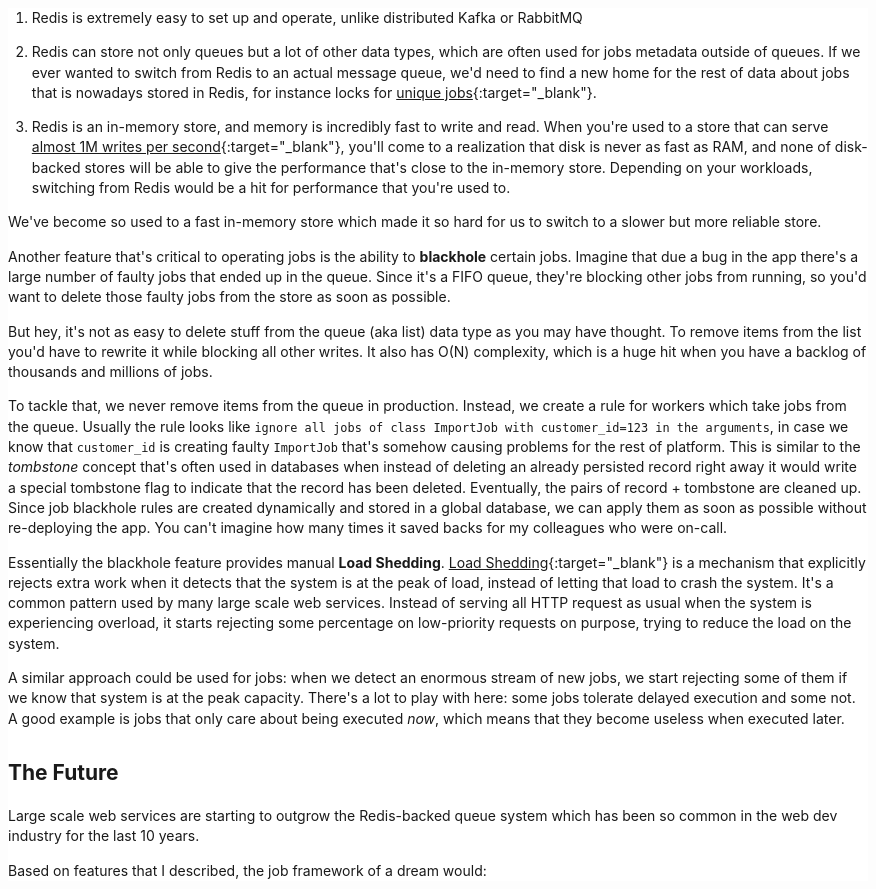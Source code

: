1. Redis is extremely easy to set up and operate, unlike distributed Kafka or RabbitMQ

2. Redis can store not only queues but a lot of other data types, which are often used for jobs metadata outside of queues. If we ever wanted to switch from Redis to an actual message queue, we'd need to find a new home for the rest of data about jobs that is nowadays stored in Redis, for instance locks for [unique jobs](https://github.com/mhenrixon/sidekiq-unique-jobs){:target="\_blank"}.

3. Redis is an in-memory store, and memory is incredibly fast to write and read. When you're used to a store that can serve [almost 1M writes per second](https://redis.io/topics/benchmarks){:target="\_blank"}, you'll come to a realization that disk is never as fast as RAM, and none of disk-backed stores will be able to give the performance that's close to the in-memory store. Depending on your workloads, switching from Redis would be a hit for performance that you're used to.

We've become so used to a fast in-memory store which made it so hard for us to switch to a slower but more reliable store.

Another feature that's critical to operating jobs is the ability to **blackhole** certain jobs. Imagine that due a bug in the app there's a large number of faulty jobs that ended up in the queue. Since it's a FIFO queue, they're blocking other jobs from running, so you'd want to delete those faulty jobs from the store as soon as possible.

But hey, it's not as easy to delete stuff from the queue (aka list) data type as you may have thought. To remove items from the list you'd have to rewrite it while blocking all other writes. It also has O(N) complexity, which is a huge hit when you have a backlog of thousands and millions of jobs.

To tackle that, we never remove items from the queue in production. Instead, we create a rule for workers which take jobs from the queue. Usually the rule looks like `ignore all jobs of class ImportJob with customer_id=123 in the arguments`, in case we know that `customer_id` is creating faulty `ImportJob` that's somehow causing problems for the rest of platform. This is similar to the _tombstone_ concept that's often used in databases when instead of deleting an already persisted record right away it would write a special tombstone flag to indicate that the record has been deleted. Eventually, the pairs of record + tombstone are cleaned up.
Since job blackhole rules are created dynamically and stored in a global database, we can apply them as soon as possible without re-deploying the app. You can't imagine how many times it saved backs for my colleagues who were on-call.

Essentially the blackhole feature provides manual **Load Shedding**. [Load Shedding](https://landing.google.com/sre/sre-book/chapters/addressing-cascading-failures/){:target="\_blank"} is a mechanism that explicitly rejects extra work when it detects that the system is at the peak of load, instead of letting that load to crash the system. It's a common pattern used by many large scale web services. Instead of serving all HTTP request as usual when the system is experiencing overload, it starts rejecting some percentage on low-priority requests on purpose, trying to reduce the load on the system.

A similar approach could be used for jobs: when we detect an enormous stream of new jobs, we start rejecting some of them if we know that system is at the peak capacity. There's a lot to play with here: some jobs tolerate delayed execution and some not. A good example is jobs that only care about being executed _now_, which means that they become useless when executed later.

## The Future

Large scale web services are starting to outgrow the Redis-backed queue system which has been so common in the web dev industry for the last 10 years.

Based on features that I described, the job framework of a dream would:
